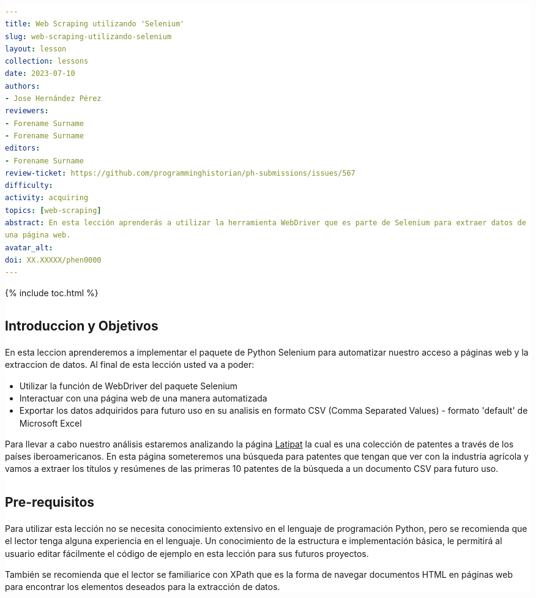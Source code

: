 ```yaml
---
title: Web Scraping utilizando 'Selenium'
slug: web-scraping-utilizando-selenium
layout: lesson
collection: lessons
date: 2023-07-10
authors:
- Jose Hernández Pérez
reviewers:
- Forename Surname
- Forename Surname
editors:
- Forename Surname
review-ticket: https://github.com/programminghistorian/ph-submissions/issues/567
difficulty: 
activity: acquiring
topics: [web-scraping]
abstract: En esta lección aprenderás a utilizar la herramienta WebDriver que es parte de Selenium para extraer datos de una página web.
avatar_alt:
doi: XX.XXXXX/phen0000
---
```

{% include toc.html %}

## Introduccion y Objetivos

En esta leccion aprenderemos a implementar el paquete de Python Selenium para automatizar nuestro acceso a páginas web y la extraccion de datos. Al final de esta lección usted va a poder:

- Utilizar la función de WebDriver del paquete Selenium
- Interactuar con una página web de una manera automatizada
- Exportar los datos adquiridos para futuro uso en su analisis en formato CSV (Comma Separated Values) - formato 'default' de Microsoft Excel

Para llevar a cabo nuestro análisis estaremos analizando la página [Latipat](https://lp.espacenet.com/?locale=es_LP) la cual es una colección de patentes a través de los países iberoamericanos. En esta página someteremos una búsqueda para patentes que tengan que ver con la industria agrícola y vamos a extraer los títulos y resúmenes de las primeras 10 patentes de la búsqueda a un documento CSV para futuro uso.

## Pre-requisitos

Para utilizar esta lección no se necesita conocimiento extensivo en el lenguaje de programación Python, pero se recomienda que el lector tenga alguna experiencia en el lenguaje. Un conocimiento de la estructura e implementación básica, le permitirá al usuario editar fácilmente el código de ejemplo en esta lección para sus futuros proyectos.

También se recomienda que el lector se familiarice con XPath que es la forma de navegar documentos HTML en páginas web para encontrar los elementos deseados para la extracción de datos.
